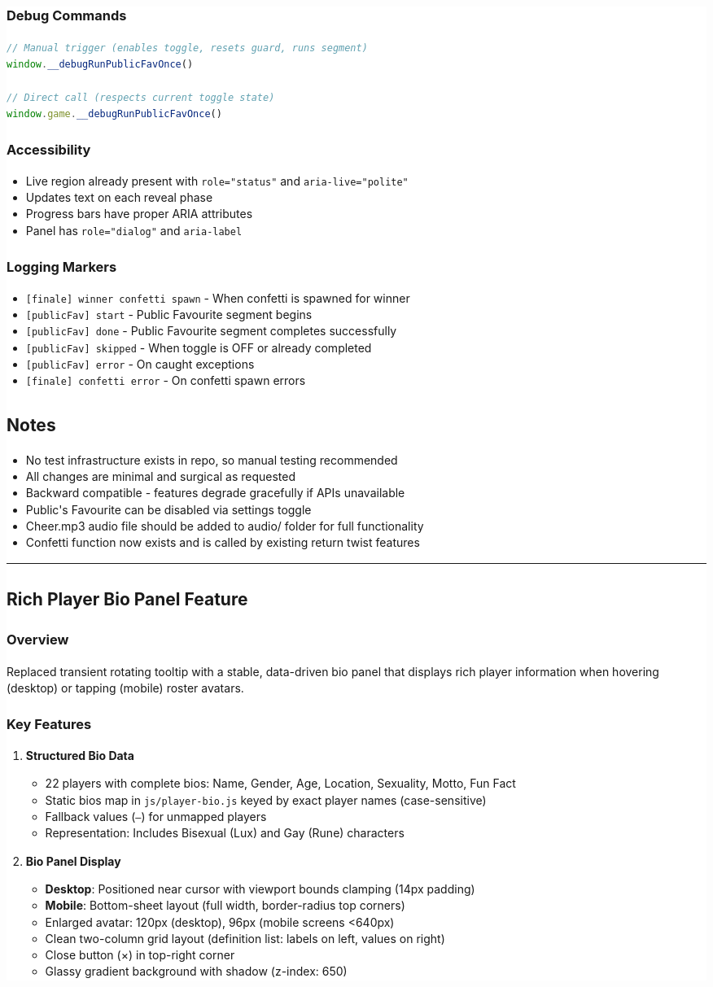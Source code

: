 ### Debug Commands
```javascript
// Manual trigger (enables toggle, resets guard, runs segment)
window.__debugRunPublicFavOnce()

// Direct call (respects current toggle state)
window.game.__debugRunPublicFavOnce()
```

### Accessibility
- Live region already present with `role="status"` and `aria-live="polite"`
- Updates text on each reveal phase
- Progress bars have proper ARIA attributes
- Panel has `role="dialog"` and `aria-label`

### Logging Markers
- `[finale] winner confetti spawn` - When confetti is spawned for winner
- `[publicFav] start` - Public Favourite segment begins
- `[publicFav] done` - Public Favourite segment completes successfully
- `[publicFav] skipped` - When toggle is OFF or already completed
- `[publicFav] error` - On caught exceptions
- `[finale] confetti error` - On confetti spawn errors

## Notes
- No test infrastructure exists in repo, so manual testing recommended
- All changes are minimal and surgical as requested
- Backward compatible - features degrade gracefully if APIs unavailable
- Public's Favourite can be disabled via settings toggle
- Cheer.mp3 audio file should be added to audio/ folder for full functionality
- Confetti function now exists and is called by existing return twist features

---

## Rich Player Bio Panel Feature

### Overview
Replaced transient rotating tooltip with a stable, data-driven bio panel that displays rich player information when hovering (desktop) or tapping (mobile) roster avatars.

### Key Features

1. **Structured Bio Data**
   - 22 players with complete bios: Name, Gender, Age, Location, Sexuality, Motto, Fun Fact
   - Static bios map in `js/player-bio.js` keyed by exact player names (case-sensitive)
   - Fallback values (`—`) for unmapped players
   - Representation: Includes Bisexual (Lux) and Gay (Rune) characters

2. **Bio Panel Display**
   - **Desktop**: Positioned near cursor with viewport bounds clamping (14px padding)
   - **Mobile**: Bottom-sheet layout (full width, border-radius top corners)
   - Enlarged avatar: 120px (desktop), 96px (mobile screens <640px)
   - Clean two-column grid layout (definition list: labels on left, values on right)
   - Close button (×) in top-right corner
   - Glassy gradient background with shadow (z-index: 650)
